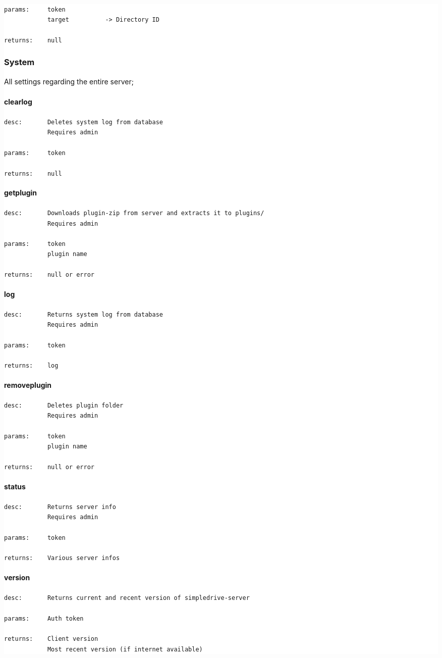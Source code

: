 	params:		token
				target			-> Directory ID

	returns:	null

### System
All settings regarding the entire server;

#### clearlog
	desc:		Deletes system log from database
				Requires admin

	params:		token

	returns:	null

#### getplugin
	desc:		Downloads plugin-zip from server and extracts it to plugins/
				Requires admin

	params:		token
				plugin name

	returns:	null or error

#### log
	desc:		Returns system log from database
				Requires admin

	params:		token

	returns:	log

#### removeplugin
	desc:		Deletes plugin folder
				Requires admin

	params:		token
				plugin name

	returns:	null or error

#### status
	desc:		Returns server info
				Requires admin

	params:		token

	returns:	Various server infos

#### version
	desc:		Returns current and recent version of simpledrive-server

	params:		Auth token

	returns:	Client version
				Most recent version (if internet available)
